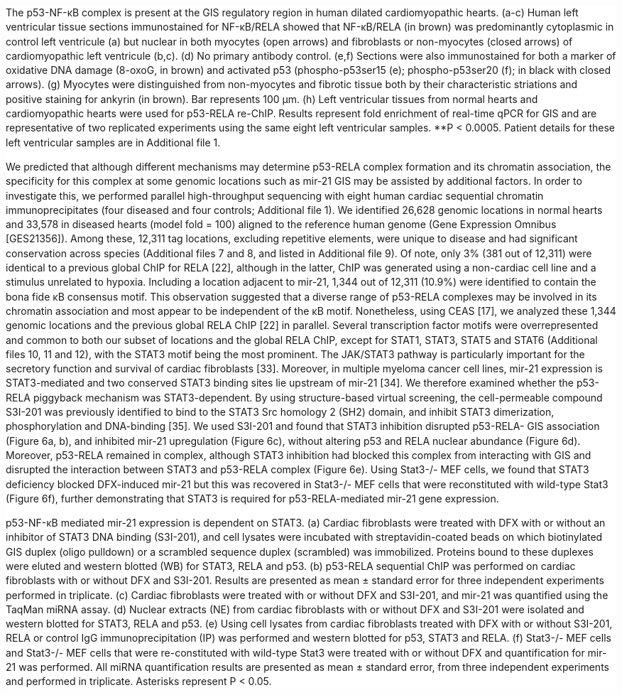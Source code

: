 The p53-NF-κB complex is present at the GIS regulatory region in human dilated cardiomyopathic hearts. (a-c) Human left ventricular tissue sections immunostained for NF-κB/RELA showed that NF-κB/RELA (in brown) was predominantly cytoplasmic in control left ventricule (a) but nuclear in both myocytes (open arrows) and fibroblasts or non-myocytes (closed arrows) of cardiomyopathic left ventricule (b,c). (d) No primary antibody control. (e,f) Sections were also immunostained for both a marker of oxidative DNA damage (8-oxoG, in brown) and activated p53 (phospho-p53ser15 (e); phospho-p53ser20 (f); in black with closed arrows). (g) Myocytes were distinguished from non-myocytes and fibrotic tissue both by their characteristic striations and positive staining for ankyrin (in brown). Bar represents 100 μm. (h) Left ventricular tissues from normal hearts and cardiomyopathic hearts were used for p53-RELA re-ChIP. Results represent fold enrichment of real-time qPCR for GIS and are representative of two replicated experiments using the same eight left ventricular samples. **P < 0.0005. Patient details for these left ventricular samples are in Additional file 1.

We predicted that although different mechanisms may determine p53-RELA complex formation and its chromatin association, the specificity for this complex at some genomic locations such as mir-21 GIS may be assisted by additional factors. In order to investigate this, we performed parallel high-throughput sequencing with eight human cardiac sequential chromatin immunoprecipitates (four diseased and four controls; Additional file 1). We identified 26,628 genomic locations in normal hearts and 33,578 in diseased hearts (model fold = 100) aligned to the reference human genome (Gene Expression Omnibus [GES21356]). Among these, 12,311 tag locations, excluding repetitive elements, were unique to disease and had significant conservation across species (Additional files 7 and 8, and listed in Additional file 9). Of note, only 3% (381 out of 12,311) were identical to a previous global ChIP for RELA [22], although in the latter, ChIP was generated using a non-cardiac cell line and a stimulus unrelated to hypoxia. Including a location adjacent to mir-21, 1,344 out of 12,311 (10.9%) were identified to contain the bona fide κB consensus motif. This observation suggested that a diverse range of p53-RELA complexes may be involved in its chromatin association and most appear to be independent of the κB motif. Nonetheless, using CEAS [17], we analyzed these 1,344 genomic locations and the previous global RELA ChIP [22] in parallel. Several transcription factor motifs were overrepresented and common to both our subset of locations and the global RELA ChIP, except for STAT1, STAT3, STAT5 and STAT6 (Additional files 10, 11 and 12), with the STAT3 motif being the most prominent. The JAK/STAT3 pathway is particularly important for the secretory function and survival of cardiac fibroblasts [33]. Moreover, in multiple myeloma cancer cell lines, mir-21 expression is STAT3-mediated and two conserved STAT3 binding sites lie upstream of mir-21 [34]. We therefore examined whether the p53-RELA piggyback mechanism was STAT3-dependent. By using structure-based virtual screening, the cell-permeable compound S3I-201 was previously identified to bind to the STAT3 Src homology 2 (SH2) domain, and inhibit STAT3 dimerization, phosphorylation and DNA-binding [35]. We used S3I-201 and found that STAT3 inhibition disrupted p53-RELA- GIS association (Figure 6a, b), and inhibited mir-21 upregulation (Figure 6c), without altering p53 and RELA nuclear abundance (Figure 6d). Moreover, p53-RELA remained in complex, although STAT3 inhibition had blocked this complex from interacting with GIS and disrupted the interaction between STAT3 and p53-RELA complex (Figure 6e). Using Stat3-/- MEF cells, we found that STAT3 deficiency blocked DFX-induced mir-21 but this was recovered in Stat3-/- MEF cells that were reconstituted with wild-type Stat3 (Figure 6f), further demonstrating that STAT3 is required for p53-RELA-mediated mir-21 gene expression.

p53-NF-κB mediated mir-21 expression is dependent on STAT3. (a) Cardiac fibroblasts were treated with DFX with or without an inhibitor of STAT3 DNA binding (S3I-201), and cell lysates were incubated with streptavidin-coated beads on which biotinylated GIS duplex (oligo pulldown) or a scrambled sequence duplex (scrambled) was immobilized. Proteins bound to these duplexes were eluted and western blotted (WB) for STAT3, RELA and p53. (b) p53-RELA sequential ChIP was performed on cardiac fibroblasts with or without DFX and S3I-201. Results are presented as mean ± standard error for three independent experiments performed in triplicate. (c) Cardiac fibroblasts were treated with or without DFX and S3I-201, and mir-21 was quantified using the TaqMan miRNA assay. (d) Nuclear extracts (NE) from cardiac fibroblasts with or without DFX and S3I-201 were isolated and western blotted for STAT3, RELA and p53. (e) Using cell lysates from cardiac fibroblasts treated with DFX with or without S3I-201, RELA or control IgG immunoprecipitation (IP) was performed and western blotted for p53, STAT3 and RELA. (f) Stat3-/- MEF cells and Stat3-/- MEF cells that were re-constituted with wild-type Stat3 were treated with or without DFX and quantification for mir-21 was performed. All miRNA quantification results are presented as mean ± standard error, from three independent experiments and performed in triplicate. Asterisks represent P < 0.05.
